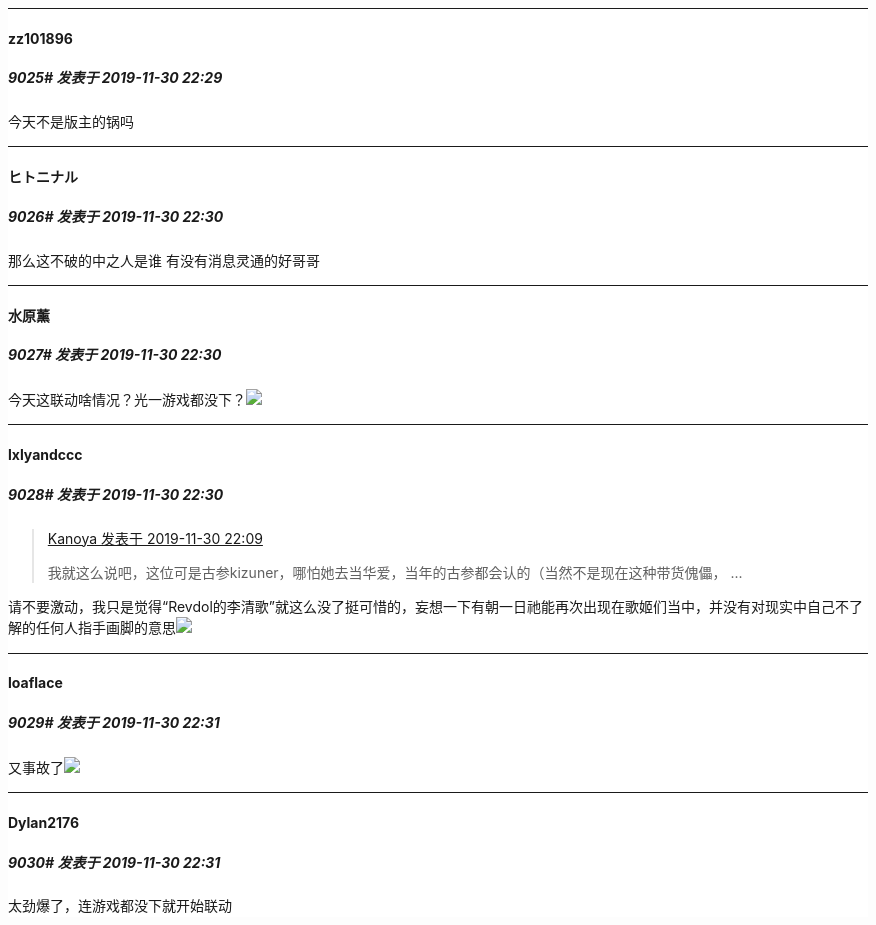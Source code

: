 
*****

####  zz101896  
##### 9025#       发表于 2019-11-30 22:29


今天不是版主的锅吗


*****

####  ヒトニナル  
##### 9026#       发表于 2019-11-30 22:30


那么这不破的中之人是谁 有没有消息灵通的好哥哥


*****

####  水原薰  
##### 9027#       发表于 2019-11-30 22:30


今天这联动啥情况？光一游戏都没下？<img src="https://static.saraba1st.com/image/smiley/face2017/001.png" referrerpolicy="no-referrer">


*****

####  lxlyandccc  
##### 9028#       发表于 2019-11-30 22:30


<blockquote><a href="httphttps://bbs.saraba1st.com/2b/forum.php?mod=redirect&amp;goto=findpost&amp;pid=45670648&amp;ptid=1857164" target="_blank">Kanoya 发表于 2019-11-30 22:09</a>

我就这么说吧，这位可是古参kizuner，哪怕她去当华爱，当年的古参都会认的（当然不是现在这种带货傀儡， ...</blockquote>
请不要激动，我只是觉得“Revdol的李清歌”就这么没了挺可惜的，妄想一下有朝一日祂能再次出现在歌姬们当中，并没有对现实中自己不了解的任何人指手画脚的意思<img src="https://static.saraba1st.com/image/smiley/face2017/068.png" referrerpolicy="no-referrer">


*****

####  loaflace  
##### 9029#       发表于 2019-11-30 22:31


又事故了<img src="https://static.saraba1st.com/image/smiley/face2017/125.png" referrerpolicy="no-referrer">


*****

####  Dylan2176  
##### 9030#       发表于 2019-11-30 22:31


太劲爆了，连游戏都没下就开始联动

